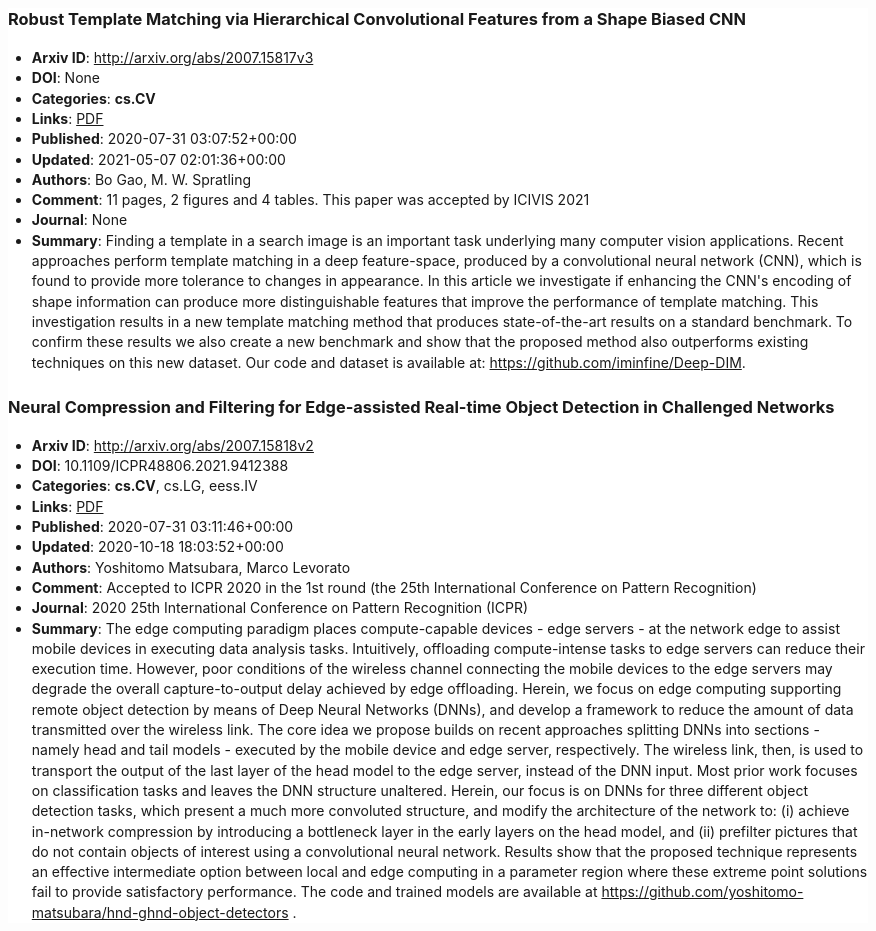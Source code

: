 

### Robust Template Matching via Hierarchical Convolutional Features from a Shape Biased CNN
- **Arxiv ID**: http://arxiv.org/abs/2007.15817v3
- **DOI**: None
- **Categories**: **cs.CV**
- **Links**: [PDF](http://arxiv.org/pdf/2007.15817v3)
- **Published**: 2020-07-31 03:07:52+00:00
- **Updated**: 2021-05-07 02:01:36+00:00
- **Authors**: Bo Gao, M. W. Spratling
- **Comment**: 11 pages, 2 figures and 4 tables. This paper was accepted by ICIVIS
  2021
- **Journal**: None
- **Summary**: Finding a template in a search image is an important task underlying many computer vision applications. Recent approaches perform template matching in a deep feature-space, produced by a convolutional neural network (CNN), which is found to provide more tolerance to changes in appearance. In this article we investigate if enhancing the CNN's encoding of shape information can produce more distinguishable features that improve the performance of template matching. This investigation results in a new template matching method that produces state-of-the-art results on a standard benchmark. To confirm these results we also create a new benchmark and show that the proposed method also outperforms existing techniques on this new dataset. Our code and dataset is available at: https://github.com/iminfine/Deep-DIM.



### Neural Compression and Filtering for Edge-assisted Real-time Object Detection in Challenged Networks
- **Arxiv ID**: http://arxiv.org/abs/2007.15818v2
- **DOI**: 10.1109/ICPR48806.2021.9412388
- **Categories**: **cs.CV**, cs.LG, eess.IV
- **Links**: [PDF](http://arxiv.org/pdf/2007.15818v2)
- **Published**: 2020-07-31 03:11:46+00:00
- **Updated**: 2020-10-18 18:03:52+00:00
- **Authors**: Yoshitomo Matsubara, Marco Levorato
- **Comment**: Accepted to ICPR 2020 in the 1st round (the 25th International
  Conference on Pattern Recognition)
- **Journal**: 2020 25th International Conference on Pattern Recognition (ICPR)
- **Summary**: The edge computing paradigm places compute-capable devices - edge servers - at the network edge to assist mobile devices in executing data analysis tasks. Intuitively, offloading compute-intense tasks to edge servers can reduce their execution time. However, poor conditions of the wireless channel connecting the mobile devices to the edge servers may degrade the overall capture-to-output delay achieved by edge offloading. Herein, we focus on edge computing supporting remote object detection by means of Deep Neural Networks (DNNs), and develop a framework to reduce the amount of data transmitted over the wireless link. The core idea we propose builds on recent approaches splitting DNNs into sections - namely head and tail models - executed by the mobile device and edge server, respectively. The wireless link, then, is used to transport the output of the last layer of the head model to the edge server, instead of the DNN input. Most prior work focuses on classification tasks and leaves the DNN structure unaltered. Herein, our focus is on DNNs for three different object detection tasks, which present a much more convoluted structure, and modify the architecture of the network to: (i) achieve in-network compression by introducing a bottleneck layer in the early layers on the head model, and (ii) prefilter pictures that do not contain objects of interest using a convolutional neural network. Results show that the proposed technique represents an effective intermediate option between local and edge computing in a parameter region where these extreme point solutions fail to provide satisfactory performance. The code and trained models are available at https://github.com/yoshitomo-matsubara/hnd-ghnd-object-detectors .
